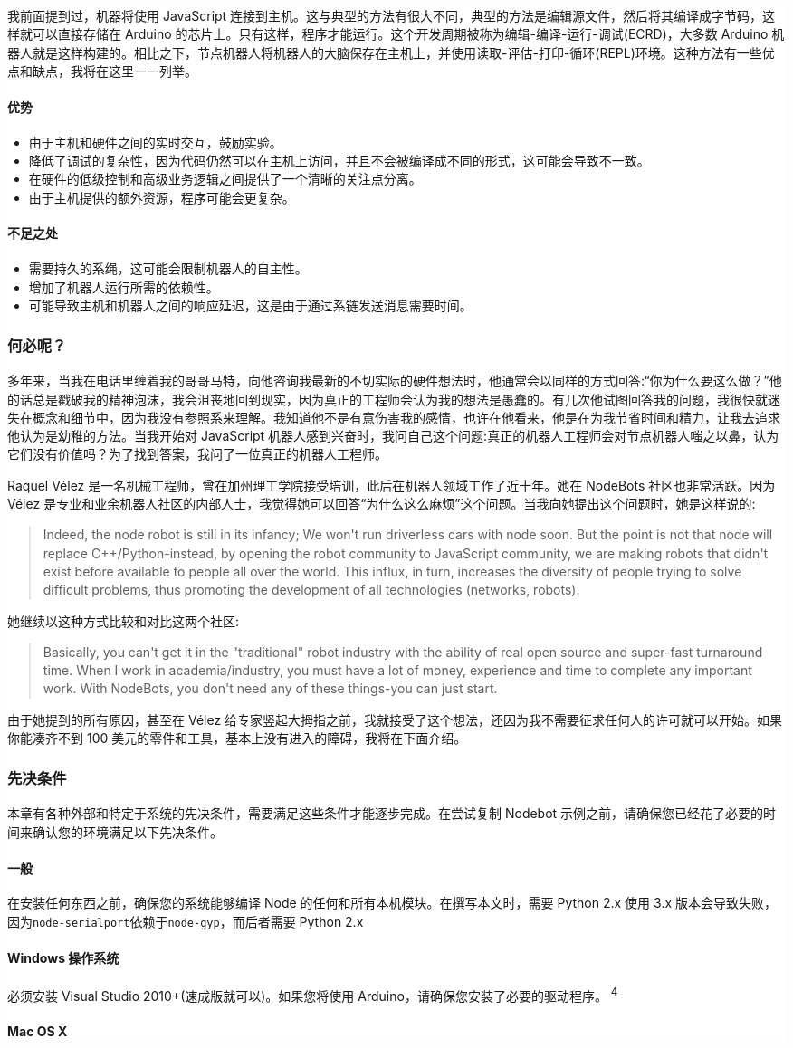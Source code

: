 我前面提到过，机器将使用 JavaScript 连接到主机。这与典型的方法有很大不同，典型的方法是编辑源文件，然后将其编译成字节码，这样就可以直接存储在 Arduino 的芯片上。只有这样，程序才能运行。这个开发周期被称为编辑-编译-运行-调试(ECRD)，大多数 Arduino 机器人就是这样构建的。相比之下，节点机器人将机器人的大脑保存在主机上，并使用读取-评估-打印-循环(REPL)环境。这种方法有一些优点和缺点，我将在这里一一列举。

#### 优势

*   由于主机和硬件之间的实时交互，鼓励实验。
*   降低了调试的复杂性，因为代码仍然可以在主机上访问，并且不会被编译成不同的形式，这可能会导致不一致。
*   在硬件的低级控制和高级业务逻辑之间提供了一个清晰的关注点分离。
*   由于主机提供的额外资源，程序可能会更复杂。

#### 不足之处

*   需要持久的系绳，这可能会限制机器人的自主性。
*   增加了机器人运行所需的依赖性。
*   可能导致主机和机器人之间的响应延迟，这是由于通过系链发送消息需要时间。

### 何必呢？

多年来，当我在电话里缠着我的哥哥马特，向他咨询我最新的不切实际的硬件想法时，他通常会以同样的方式回答:“你为什么要这么做？”他的话总是戳破我的精神泡沫，我会沮丧地回到现实，因为真正的工程师会认为我的想法是愚蠢的。有几次他试图回答我的问题，我很快就迷失在概念和细节中，因为我没有参照系来理解。我知道他不是有意伤害我的感情，也许在他看来，他是在为我节省时间和精力，让我去追求他认为是幼稚的方法。当我开始对 JavaScript 机器人感到兴奋时，我问自己这个问题:真正的机器人工程师会对节点机器人嗤之以鼻，认为它们没有价值吗？为了找到答案，我问了一位真正的机器人工程师。

Raquel Vélez 是一名机械工程师，曾在加州理工学院接受培训，此后在机器人领域工作了近十年。她在 NodeBots 社区也非常活跃。因为 Vélez 是专业和业余机器人社区的内部人士，我觉得她可以回答“为什么这么麻烦”这个问题。当我向她提出这个问题时，她是这样说的:

> Indeed, the node robot is still in its infancy; We won't run driverless cars with node soon. But the point is not that node will replace C++/Python-instead, by opening the robot community to JavaScript community, we are making robots that didn't exist before available to people all over the world. This influx, in turn, increases the diversity of people trying to solve difficult problems, thus promoting the development of all technologies (networks, robots).

她继续以这种方式比较和对比这两个社区:

> Basically, you can't get it in the "traditional" robot industry with the ability of real open source and super-fast turnaround time. When I work in academia/industry, you must have a lot of money, experience and time to complete any important work. With NodeBots, you don't need any of these things-you can just start.

由于她提到的所有原因，甚至在 Vélez 给专家竖起大拇指之前，我就接受了这个想法，还因为我不需要征求任何人的许可就可以开始。如果你能凑齐不到 100 美元的零件和工具，基本上没有进入的障碍，我将在下面介绍。

### 先决条件

本章有各种外部和特定于系统的先决条件，需要满足这些条件才能逐步完成。在尝试复制 Nodebot 示例之前，请确保您已经花了必要的时间来确认您的环境满足以下先决条件。

#### 一般

在安装任何东西之前，确保您的系统能够编译 Node 的任何和所有本机模块。在撰写本文时，需要 Python 2.x 使用 3.x 版本会导致失败，因为`node-serialport`依赖于`node-gyp`，而后者需要 Python 2.x

#### Windows 操作系统

必须安装 Visual Studio 2010+(速成版就可以)。如果您将使用 Arduino，请确保您安装了必要的驱动程序。 <sup>4</sup>

#### Mac OS X
